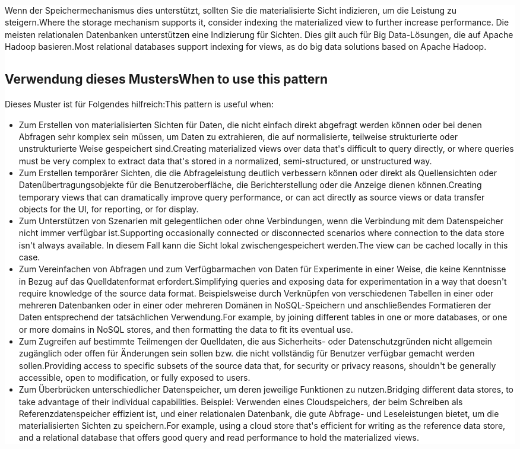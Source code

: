 <span data-ttu-id="4295b-144">Wenn der Speichermechanismus dies unterstützt, sollten Sie die materialisierte Sicht indizieren, um die Leistung zu steigern.</span><span class="sxs-lookup"><span data-stu-id="4295b-144">Where the storage mechanism supports it, consider indexing the materialized view to further increase performance.</span></span> <span data-ttu-id="4295b-145">Die meisten relationalen Datenbanken unterstützen eine Indizierung für Sichten. Dies gilt auch für Big Data-Lösungen, die auf Apache Hadoop basieren.</span><span class="sxs-lookup"><span data-stu-id="4295b-145">Most relational databases support indexing for views, as do big data solutions based on Apache Hadoop.</span></span>

## <a name="when-to-use-this-pattern"></a><span data-ttu-id="4295b-146">Verwendung dieses Musters</span><span class="sxs-lookup"><span data-stu-id="4295b-146">When to use this pattern</span></span>

<span data-ttu-id="4295b-147">Dieses Muster ist für Folgendes hilfreich:</span><span class="sxs-lookup"><span data-stu-id="4295b-147">This pattern is useful when:</span></span>

- <span data-ttu-id="4295b-148">Zum Erstellen von materialisierten Sichten für Daten, die nicht einfach direkt abgefragt werden können oder bei denen Abfragen sehr komplex sein müssen, um Daten zu extrahieren, die auf normalisierte, teilweise strukturierte oder unstrukturierte Weise gespeichert sind.</span><span class="sxs-lookup"><span data-stu-id="4295b-148">Creating materialized views over data that's difficult to query directly, or where queries must be very complex to extract data that's stored in a normalized, semi-structured, or unstructured way.</span></span>
- <span data-ttu-id="4295b-149">Zum Erstellen temporärer Sichten, die die Abfrageleistung deutlich verbessern können oder direkt als Quellensichten oder Datenübertragungsobjekte für die Benutzeroberfläche, die Berichterstellung oder die Anzeige dienen können.</span><span class="sxs-lookup"><span data-stu-id="4295b-149">Creating temporary views that can dramatically improve query performance, or can act directly as source views or data transfer objects for the UI, for reporting, or for display.</span></span>
- <span data-ttu-id="4295b-150">Zum Unterstützen von Szenarien mit gelegentlichen oder ohne Verbindungen, wenn die Verbindung mit dem Datenspeicher nicht immer verfügbar ist.</span><span class="sxs-lookup"><span data-stu-id="4295b-150">Supporting occasionally connected or disconnected scenarios where connection to the data store isn't always available.</span></span> <span data-ttu-id="4295b-151">In diesem Fall kann die Sicht lokal zwischengespeichert werden.</span><span class="sxs-lookup"><span data-stu-id="4295b-151">The view can be cached locally in this case.</span></span>
- <span data-ttu-id="4295b-152">Zum Vereinfachen von Abfragen und zum Verfügbarmachen von Daten für Experimente in einer Weise, die keine Kenntnisse in Bezug auf das Quelldatenformat erfordert.</span><span class="sxs-lookup"><span data-stu-id="4295b-152">Simplifying queries and exposing data for experimentation in a way that doesn't require knowledge of the source data format.</span></span> <span data-ttu-id="4295b-153">Beispielsweise durch Verknüpfen von verschiedenen Tabellen in einer oder mehreren Datenbanken oder in einer oder mehreren Domänen in NoSQL-Speichern und anschließendes Formatieren der Daten entsprechend der tatsächlichen Verwendung.</span><span class="sxs-lookup"><span data-stu-id="4295b-153">For example, by joining different tables in one or more databases, or one or more domains in NoSQL stores, and then formatting the data to fit its eventual use.</span></span>
- <span data-ttu-id="4295b-154">Zum Zugreifen auf bestimmte Teilmengen der Quelldaten, die aus Sicherheits- oder Datenschutzgründen nicht allgemein zugänglich oder offen für Änderungen sein sollen bzw. die nicht vollständig für Benutzer verfügbar gemacht werden sollen.</span><span class="sxs-lookup"><span data-stu-id="4295b-154">Providing access to specific subsets of the source data that, for security or privacy reasons, shouldn't be generally accessible, open to modification, or fully exposed to users.</span></span>
- <span data-ttu-id="4295b-155">Zum Überbrücken unterschiedlicher Datenspeicher, um deren jeweilige Funktionen zu nutzen.</span><span class="sxs-lookup"><span data-stu-id="4295b-155">Bridging different data stores, to take advantage of their individual capabilities.</span></span> <span data-ttu-id="4295b-156">Beispiel: Verwenden eines Cloudspeichers, der beim Schreiben als Referenzdatenspeicher effizient ist, und einer relationalen Datenbank, die gute Abfrage- und Leseleistungen bietet, um die materialisierten Sichten zu speichern.</span><span class="sxs-lookup"><span data-stu-id="4295b-156">For example, using a cloud store that's efficient for writing as the reference data store, and a relational database that offers good query and read performance to hold the materialized views.</span></span>
